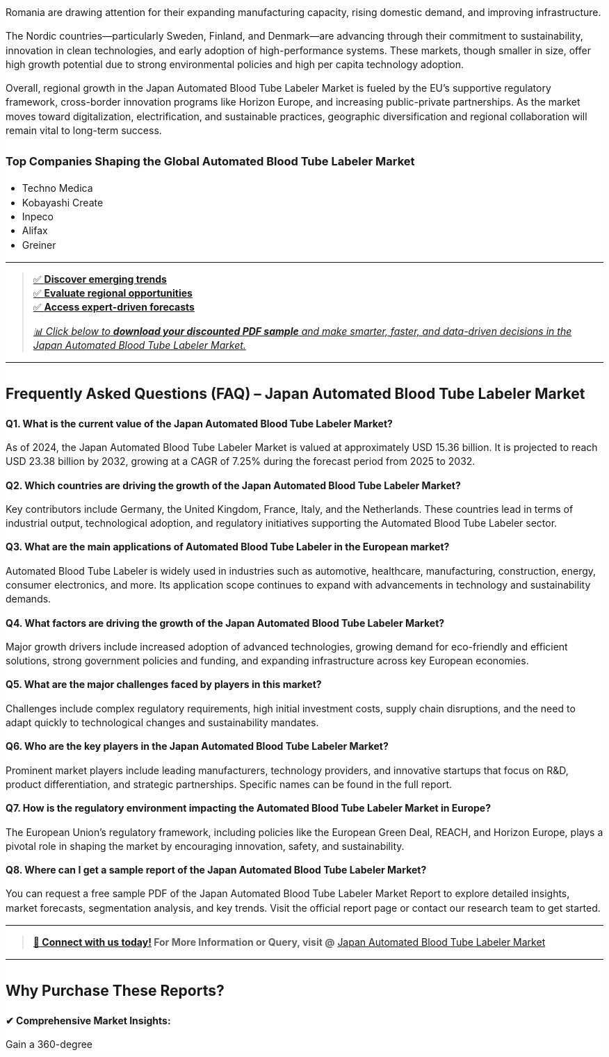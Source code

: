 Romania are drawing attention for their expanding manufacturing capacity, rising domestic demand, and improving infrastructure.</p><p>The Nordic countries&mdash;particularly Sweden, Finland, and Denmark&mdash;are advancing through their commitment to sustainability, innovation in clean technologies, and early adoption of high-performance systems. These markets, though smaller in size, offer high growth potential due to strong environmental policies and high per capita technology adoption.</p><p>Overall, regional growth in the Japan Automated Blood Tube Labeler Market is fueled by the EU&rsquo;s supportive regulatory framework, cross-border innovation programs like Horizon Europe, and increasing public-private partnerships. As the market moves toward digitalization, electrification, and sustainable practices, geographic diversification and regional collaboration will remain vital to long-term success.</p><p><h3>Top Companies Shaping the Global Automated Blood Tube Labeler Market </h3><ul><li>Techno Medica</li><li>Kobayashi Create</li><li>Inpeco</li><li>Alifax</li><li>Greiner</li></ul></p><hr /><blockquote><p><a href="https://www.marketresearchintellect.com/ask-for-discount/?rid=573764&amp;amp;utm_source=Github-JP&amp;amp;utm_medium=822">✅ <strong data-start="617" data-end="645">Discover emerging trends</strong></a><br data-start="645" data-end="648" /><a href="https://www.marketresearchintellect.com/ask-for-discount/?rid=573764&amp;amp;utm_source=Github-JP&amp;amp;utm_medium=822"> ✅ <strong data-start="650" data-end="685">Evaluate regional opportunities</strong></a><br data-start="685" data-end="688" /><a href="https://www.marketresearchintellect.com/ask-for-discount/?rid=573764&amp;amp;utm_source=Github-JP&amp;amp;utm_medium=822"> ✅ <strong data-start="690" data-end="724">Access expert-driven forecasts</strong></a></p><p class="" data-start="728" data-end="864"><em><a href="https://www.marketresearchintellect.com/ask-for-discount/?rid=573764&amp;amp;utm_source=Github-JP&amp;amp;utm_medium=822">📊 Click below to <strong data-start="746" data-end="785">download your discounted PDF sample</strong> and make smarter, faster, and data-driven decisions in the Japan Automated Blood Tube Labeler Market.</a></em></p></blockquote><hr /><h2>Frequently Asked Questions (FAQ) &ndash; Japan Automated Blood Tube Labeler Market</h2><p><strong>Q1. What is the current value of the Japan Automated Blood Tube Labeler Market?</strong></p><p>As of 2024, the Japan Automated Blood Tube Labeler Market is valued at approximately USD 15.36 billion. It is projected to reach USD 23.38 billion by 2032, growing at a CAGR of 7.25% during the forecast period from 2025 to 2032.</p><p><strong>Q2. Which countries are driving the growth of the Japan Automated Blood Tube Labeler Market?</strong></p><p>Key contributors include Germany, the United Kingdom, France, Italy, and the Netherlands. These countries lead in terms of industrial output, technological adoption, and regulatory initiatives supporting the Automated Blood Tube Labeler sector.</p><p><strong>Q3. What are the main applications of Automated Blood Tube Labeler in the European market?</strong></p><p>Automated Blood Tube Labeler is widely used in industries such as automotive, healthcare, manufacturing, construction, energy, consumer electronics, and more. Its application scope continues to expand with advancements in technology and sustainability demands.</p><p><strong>Q4. What factors are driving the growth of the Japan Automated Blood Tube Labeler Market?</strong></p><p>Major growth drivers include increased adoption of advanced technologies, growing demand for eco-friendly and efficient solutions, strong government policies and funding, and expanding infrastructure across key European economies.</p><p><strong>Q5. What are the major challenges faced by players in this market?</strong></p><p>Challenges include complex regulatory requirements, high initial investment costs, supply chain disruptions, and the need to adapt quickly to technological changes and sustainability mandates.</p><p><strong>Q6. Who are the key players in the Japan Automated Blood Tube Labeler Market?</strong></p><p>Prominent market players include leading manufacturers, technology providers, and innovative startups that focus on R&amp;D, product differentiation, and strategic partnerships. Specific names can be found in the full report.</p><p><strong>Q7. How is the regulatory environment impacting the Automated Blood Tube Labeler Market in Europe?</strong></p><p>The European Union&rsquo;s regulatory framework, including policies like the European Green Deal, REACH, and Horizon Europe, plays a pivotal role in shaping the market by encouraging innovation, safety, and sustainability.</p><p><strong>Q8. Where can I get a sample report of the Japan Automated Blood Tube Labeler Market?</strong></p><p>You can request a free sample PDF of the Japan Automated Blood Tube Labeler Market Report to explore detailed insights, market forecasts, segmentation analysis, and key trends. Visit the official report page or contact our research team to get started.</p><hr /><blockquote><p><span class="font-[700]"><strong><a href="https://www.marketresearchintellect.com/product/global-automated-blood-tube-labeler-market-size-forecast/?utm_source=Linkedin&utm_medium=822">📩 Connect with us today!</a> For More Information or Query, visit&nbsp;@</strong>&nbsp;</span><span class="font-[700]"><a href="https://www.marketresearchintellect.com/product/global-automated-blood-tube-labeler-market-size-forecast/?utm_source=Linkedin&utm_medium=822" target="_blank" data-tracking-control-name="article-ssr-frontend-pulse_little-text-block" data-tracking-will-navigate="" data-test-link="">Japan Automated Blood Tube Labeler Market</a></span></p></blockquote><hr /><h2>Why Purchase These Reports?</h2><p><strong>✔ Comprehensive Market Insights:</strong></p><p>Gain a 360-degree
